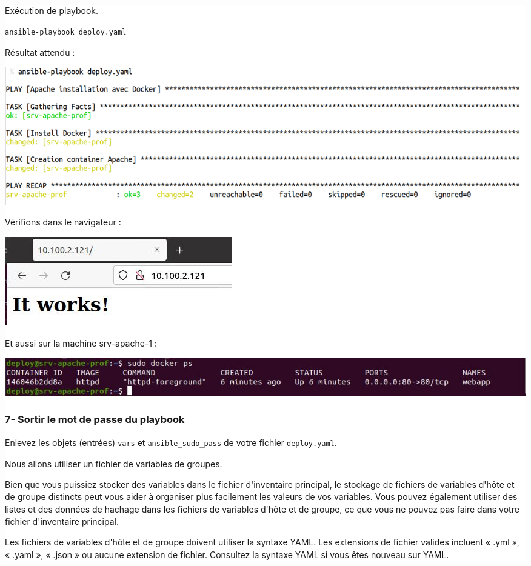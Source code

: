 Exécution de playbook.  

```
ansible-playbook deploy.yaml
```

Résultat attendu : 

![Le playbook fonctionne](images/fonctionne.png)

Vérifions dans le navigateur :

![La page est là!](images/ItWork.jpg)


Et aussi sur la machine srv-apache-1 : 

![Cmd Docker ps](images/dockerps.jpg)


### 7- Sortir le mot de passe du playbook
Enlevez les objets (entrées) <code>vars</code> et <code>ansible\_sudo\_pass</code> de votre fichier <code>deploy.yaml</code>.

Nous allons utiliser un fichier de variables de groupes.

Bien que vous puissiez stocker des variables dans le fichier d'inventaire principal, le stockage de fichiers de variables d'hôte et de groupe distincts peut vous aider à organiser plus facilement les valeurs de vos variables. Vous pouvez également utiliser des listes et des données de hachage dans les fichiers de variables d'hôte et de groupe, ce que vous ne pouvez pas faire dans votre fichier d'inventaire principal.

Les fichiers de variables d'hôte et de groupe doivent utiliser la syntaxe YAML. Les extensions de fichier valides incluent « .yml », « .yaml », « .json » ou aucune extension de fichier. Consultez la syntaxe YAML si vous êtes nouveau sur YAML.
